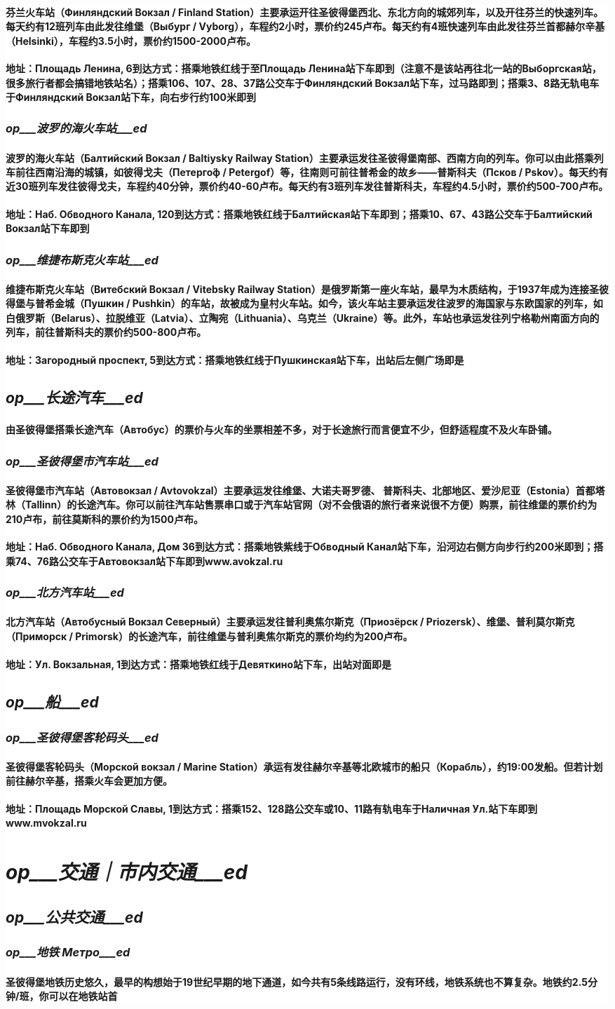 #### 芬兰火车站（Финляндский Вокзал / Finland Station）主要承运开往圣彼得堡西北、东北方向的城郊列车，以及开往芬兰的快速列车。每天约有12班列车由此发往维堡（Выбург / Vyborg），车程约2小时，票价约245卢布。每天约有4班快速列车由此发往芬兰首都赫尔辛基（Helsinki），车程约3.5小时，票价约1500-2000卢布。
#### 地址：Площадь Ленина, 6到达方式：搭乘地铁红线于至Площадь Ленина站下车即到（注意不是该站再往北一站的Выборгская站，很多旅行者都会搞错地铁站名）；搭乘106、107、28、37路公交车于Финляндский Вокзал站下车，过马路即到；搭乘3、8路无轨电车于Финляндский Вокзал站下车，向右步行约100米即到
### ___op___波罗的海火车站___ed___
#### 波罗的海火车站（Балтийский Вокзал / Baltiysky Railway Station）主要承运发往圣彼得堡南部、西南方向的列车。你可以由此搭乘列车前往西南沿海的城镇，如彼得戈夫（Петерго́ф / Petergof）等，往南则可前往普希金的故乡——普斯科夫（Псков / Pskov）。每天约有近30班列车发往彼得戈夫，车程约40分钟，票价约40-60卢布。每天约有3班列车发往普斯科夫，车程约4.5小时，票价约500-700卢布。
#### 地址：Наб. Обводного Канала, 120到达方式：搭乘地铁红线于Балтийская站下车即到；搭乘10、67、43路公交车于Балтийский Вокзал站下车即到
### ___op___维捷布斯克火车站___ed___
#### 维捷布斯克火车站（Витебский Вокзал / Vitebsky Railway Station）是俄罗斯第一座火车站，最早为木质结构，于1937年成为连接圣彼得堡与普希金城（Пушкин / Pushkin）的车站，故被成为皇村火车站。如今，该火车站主要承运发往波罗的海国家与东欧国家的列车，如白俄罗斯（Belarus）、拉脱维亚（Latvia）、立陶宛（Lithuania）、乌克兰（Ukraine）等。此外，车站也承运发往列宁格勒州南面方向的列车，前往普斯科夫的票价约500-800卢布。
#### 地址：Загородный проспект, 5到达方式：搭乘地铁红线于Пушкинская站下车，出站后左侧广场即是
## ___op___长途汽车___ed___
#### 由圣彼得堡搭乘长途汽车（Автобус）的票价与火车的坐票相差不多，对于长途旅行而言便宜不少，但舒适程度不及火车卧铺。
### ___op___圣彼得堡市汽车站___ed___
#### 圣彼得堡市汽车站（Автовокзал / Avtovokzal）主要承运发往维堡、大诺夫哥罗德、 普斯科夫、北部地区、爱沙尼亚（Estonia）首都塔林（Tallinn）的长途汽车。你可以前往汽车站售票串口或于汽车站官网（对不会俄语的旅行者来说很不方便）购票，前往维堡的票价约为210卢布，前往莫斯科的票价约为1500卢布。
#### 地址：Наб. Обводного Канала, Дом 36到达方式：搭乘地铁紫线于Обводный Канал站下车，沿河边右侧方向步行约200米即到；搭乘74、76路公交车于Автовокзал站下车即到www.avokzal.ru
### ___op___北方汽车站___ed___
#### 北方汽车站（Автобусный Вокзал Северный）主要承运发往普利奥焦尔斯克（Приозёрск / Priozersk）、维堡、普利莫尔斯克（Приморск / Primorsk）的长途汽车，前往维堡与普利奥焦尔斯克的票价均约为200卢布。
#### 地址：Ул. Вокзальная, 1到达方式：搭乘地铁红线于Девяткино站下车，出站对面即是
## ___op___船___ed___
### ___op___圣彼得堡客轮码头___ed___
#### 圣彼得堡客轮码头（Морской вокзал / Marine Station）承运有发往赫尔辛基等北欧城市的船只（Корабль），约19:00发船。但若计划前往赫尔辛基，搭乘火车会更加方便。
#### 地址：Площадь Морской Славы, 1到达方式：搭乘152、128路公交车或10、11路有轨电车于Наличная Ул.站下车即到www.mvokzal.ru
# ___op___交通｜市内交通___ed___
## ___op___公共交通___ed___
### ___op___地铁 Метро___ed___
#### 圣彼得堡地铁历史悠久，最早的构想始于19世纪早期的地下通道，如今共有5条线路运行，没有环线，地铁系统也不算复杂。地铁约2.5分钟/班，你可以在地铁站首